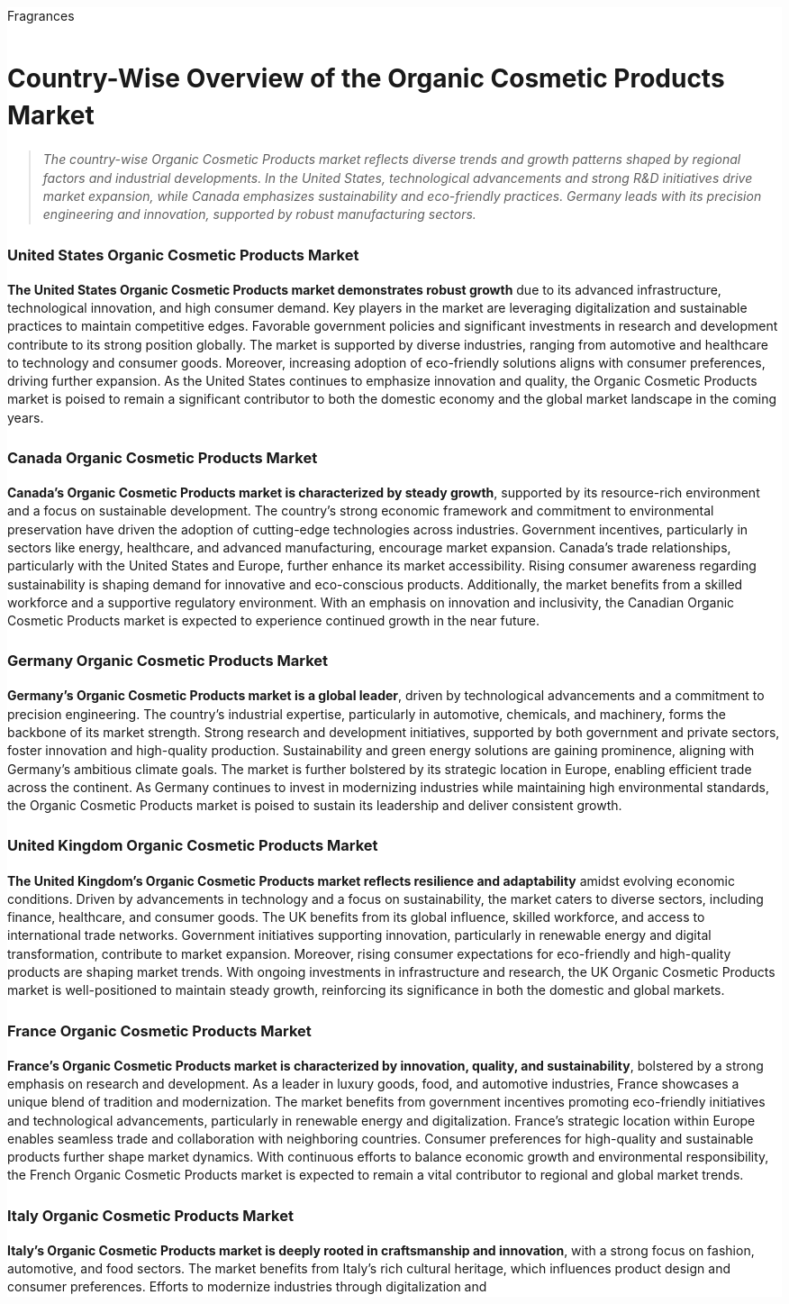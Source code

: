 Fragrances</li></ul><h1><span class="">Country-Wise Overview of the Organic Cosmetic Products Market<br /></span></h1><blockquote><p><em><span class="">The country-wise Organic Cosmetic Products market reflects diverse trends and growth patterns shaped by regional factors and industrial developments. In the United States, technological advancements and strong R&amp;D initiatives drive market expansion, while Canada emphasizes sustainability and eco-friendly practices. Germany leads with its precision engineering and innovation, supported by robust manufacturing sectors.</span></em></p></blockquote><h3><strong>United States Organic Cosmetic Products Market</strong></h3><p><strong>The United States Organic Cosmetic Products market demonstrates robust growth</strong> due to its advanced infrastructure, technological innovation, and high consumer demand. Key players in the market are leveraging digitalization and sustainable practices to maintain competitive edges. Favorable government policies and significant investments in research and development contribute to its strong position globally. The market is supported by diverse industries, ranging from automotive and healthcare to technology and consumer goods. Moreover, increasing adoption of eco-friendly solutions aligns with consumer preferences, driving further expansion. As the United States continues to emphasize innovation and quality, the Organic Cosmetic Products market is poised to remain a significant contributor to both the domestic economy and the global market landscape in the coming years.</p><h3><strong>Canada Organic Cosmetic Products Market</strong></h3><p><strong>Canada&rsquo;s Organic Cosmetic Products market is characterized by steady growth</strong>, supported by its resource-rich environment and a focus on sustainable development. The country&rsquo;s strong economic framework and commitment to environmental preservation have driven the adoption of cutting-edge technologies across industries. Government incentives, particularly in sectors like energy, healthcare, and advanced manufacturing, encourage market expansion. Canada&rsquo;s trade relationships, particularly with the United States and Europe, further enhance its market accessibility. Rising consumer awareness regarding sustainability is shaping demand for innovative and eco-conscious products. Additionally, the market benefits from a skilled workforce and a supportive regulatory environment. With an emphasis on innovation and inclusivity, the Canadian Organic Cosmetic Products market is expected to experience continued growth in the near future.</p><h3><strong>Germany Organic Cosmetic Products Market</strong></h3><p><strong>Germany&rsquo;s Organic Cosmetic Products market is a global leader</strong>, driven by technological advancements and a commitment to precision engineering. The country&rsquo;s industrial expertise, particularly in automotive, chemicals, and machinery, forms the backbone of its market strength. Strong research and development initiatives, supported by both government and private sectors, foster innovation and high-quality production. Sustainability and green energy solutions are gaining prominence, aligning with Germany&rsquo;s ambitious climate goals. The market is further bolstered by its strategic location in Europe, enabling efficient trade across the continent. As Germany continues to invest in modernizing industries while maintaining high environmental standards, the Organic Cosmetic Products market is poised to sustain its leadership and deliver consistent growth.</p><h3><strong>United Kingdom Organic Cosmetic Products Market</strong></h3><p><strong>The United Kingdom&rsquo;s Organic Cosmetic Products market reflects resilience and adaptability</strong> amidst evolving economic conditions. Driven by advancements in technology and a focus on sustainability, the market caters to diverse sectors, including finance, healthcare, and consumer goods. The UK benefits from its global influence, skilled workforce, and access to international trade networks. Government initiatives supporting innovation, particularly in renewable energy and digital transformation, contribute to market expansion. Moreover, rising consumer expectations for eco-friendly and high-quality products are shaping market trends. With ongoing investments in infrastructure and research, the UK Organic Cosmetic Products market is well-positioned to maintain steady growth, reinforcing its significance in both the domestic and global markets.</p><h3><strong>France Organic Cosmetic Products Market</strong></h3><p><strong>France&rsquo;s Organic Cosmetic Products market is characterized by innovation, quality, and sustainability</strong>, bolstered by a strong emphasis on research and development. As a leader in luxury goods, food, and automotive industries, France showcases a unique blend of tradition and modernization. The market benefits from government incentives promoting eco-friendly initiatives and technological advancements, particularly in renewable energy and digitalization. France&rsquo;s strategic location within Europe enables seamless trade and collaboration with neighboring countries. Consumer preferences for high-quality and sustainable products further shape market dynamics. With continuous efforts to balance economic growth and environmental responsibility, the French Organic Cosmetic Products market is expected to remain a vital contributor to regional and global market trends.</p><h3><strong>Italy Organic Cosmetic Products Market</strong></h3><p><strong>Italy&rsquo;s Organic Cosmetic Products market is deeply rooted in craftsmanship and innovation</strong>, with a strong focus on fashion, automotive, and food sectors. The market benefits from Italy&rsquo;s rich cultural heritage, which influences product design and consumer preferences. Efforts to modernize industries through digitalization and